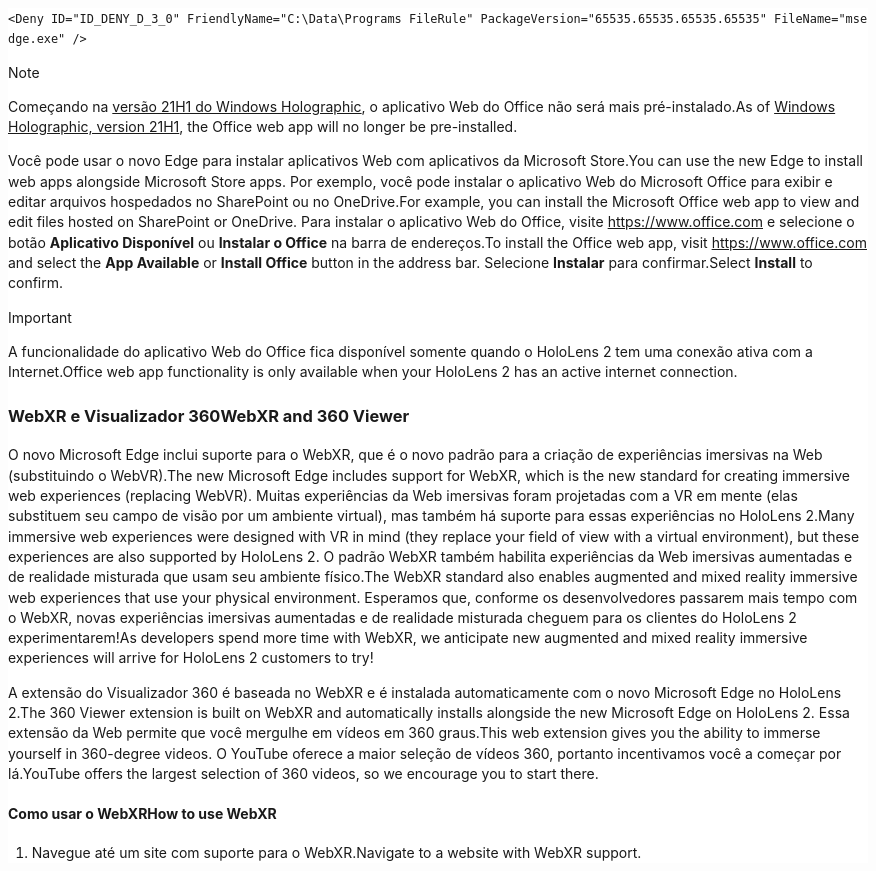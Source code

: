 ``` <Deny ID="ID_DENY_D_3_0" FriendlyName="C:\Data\Programs FileRule" PackageVersion="65535.65535.65535.65535" FileName="msedge.exe" /> ```
 > [!Note]
><span data-ttu-id="aca3b-344">Começando na [versão 21H1 do Windows Holographic](hololens-release-notes.md#windows-holographic-version-21h1), o aplicativo Web do Office não será mais pré-instalado.</span><span class="sxs-lookup"><span data-stu-id="aca3b-344">As of [Windows Holographic, version 21H1](hololens-release-notes.md#windows-holographic-version-21h1), the Office web app will no longer be pre-installed.</span></span>

<span data-ttu-id="aca3b-345">Você pode usar o novo Edge para instalar aplicativos Web com aplicativos da Microsoft Store.</span><span class="sxs-lookup"><span data-stu-id="aca3b-345">You can use the new Edge to install web apps alongside Microsoft Store apps.</span></span> <span data-ttu-id="aca3b-346">Por exemplo, você pode instalar o aplicativo Web do Microsoft Office para exibir e editar arquivos hospedados no SharePoint ou no OneDrive.</span><span class="sxs-lookup"><span data-stu-id="aca3b-346">For example, you can install the Microsoft Office web app to view and edit files hosted on SharePoint or OneDrive.</span></span> <span data-ttu-id="aca3b-347">Para instalar o aplicativo Web do Office, visite https://www.office.com e selecione o botão **Aplicativo Disponível** ou **Instalar o Office** na barra de endereços.</span><span class="sxs-lookup"><span data-stu-id="aca3b-347">To install the Office web app, visit https://www.office.com and select the **App Available** or **Install Office** button in the address bar.</span></span> <span data-ttu-id="aca3b-348">Selecione **Instalar** para confirmar.</span><span class="sxs-lookup"><span data-stu-id="aca3b-348">Select **Install** to confirm.</span></span>

> [!IMPORTANT]
> <span data-ttu-id="aca3b-349">A funcionalidade do aplicativo Web do Office fica disponível somente quando o HoloLens 2 tem uma conexão ativa com a Internet.</span><span class="sxs-lookup"><span data-stu-id="aca3b-349">Office web app functionality is only available when your HoloLens 2 has an active internet connection.</span></span>

### <a name="webxr-and-360-viewer"></a><span data-ttu-id="aca3b-350">WebXR e Visualizador 360</span><span class="sxs-lookup"><span data-stu-id="aca3b-350">WebXR and 360 Viewer</span></span>

<span data-ttu-id="aca3b-351">O novo Microsoft Edge inclui suporte para o WebXR, que é o novo padrão para a criação de experiências imersivas na Web (substituindo o WebVR).</span><span class="sxs-lookup"><span data-stu-id="aca3b-351">The new Microsoft Edge includes support for WebXR, which is the new standard for creating immersive web experiences (replacing WebVR).</span></span> <span data-ttu-id="aca3b-352">Muitas experiências da Web imersivas foram projetadas com a VR em mente (elas substituem seu campo de visão por um ambiente virtual), mas também há suporte para essas experiências no HoloLens 2.</span><span class="sxs-lookup"><span data-stu-id="aca3b-352">Many immersive web experiences were designed with VR in mind (they replace your field of view with a virtual environment), but these experiences are also supported by HoloLens 2.</span></span> <span data-ttu-id="aca3b-353">O padrão WebXR também habilita experiências da Web imersivas aumentadas e de realidade misturada que usam seu ambiente físico.</span><span class="sxs-lookup"><span data-stu-id="aca3b-353">The WebXR standard also enables augmented and mixed reality immersive web experiences that use your physical environment.</span></span> <span data-ttu-id="aca3b-354">Esperamos que, conforme os desenvolvedores passarem mais tempo com o WebXR, novas experiências imersivas aumentadas e de realidade misturada cheguem para os clientes do HoloLens 2 experimentarem!</span><span class="sxs-lookup"><span data-stu-id="aca3b-354">As developers spend more time with WebXR, we anticipate new augmented and mixed reality immersive experiences will arrive for HoloLens 2 customers to try!</span></span>

<span data-ttu-id="aca3b-355">A extensão do Visualizador 360 é baseada no WebXR e é instalada automaticamente com o novo Microsoft Edge no HoloLens 2.</span><span class="sxs-lookup"><span data-stu-id="aca3b-355">The 360 Viewer extension is built on WebXR and automatically installs alongside the new Microsoft Edge on HoloLens 2.</span></span> <span data-ttu-id="aca3b-356">Essa extensão da Web permite que você mergulhe em vídeos em 360 graus.</span><span class="sxs-lookup"><span data-stu-id="aca3b-356">This web extension gives you the ability to immerse yourself in 360-degree videos.</span></span> <span data-ttu-id="aca3b-357">O YouTube oferece a maior seleção de vídeos 360, portanto incentivamos você a começar por lá.</span><span class="sxs-lookup"><span data-stu-id="aca3b-357">YouTube offers the largest selection of 360 videos, so we encourage you to start there.</span></span>

#### <a name="how-to-use-webxr"></a><span data-ttu-id="aca3b-358">Como usar o WebXR</span><span class="sxs-lookup"><span data-stu-id="aca3b-358">How to use WebXR</span></span>

1. <span data-ttu-id="aca3b-359">Navegue até um site com suporte para o WebXR.</span><span class="sxs-lookup"><span data-stu-id="aca3b-359">Navigate to a website with WebXR support.</span></span>
```